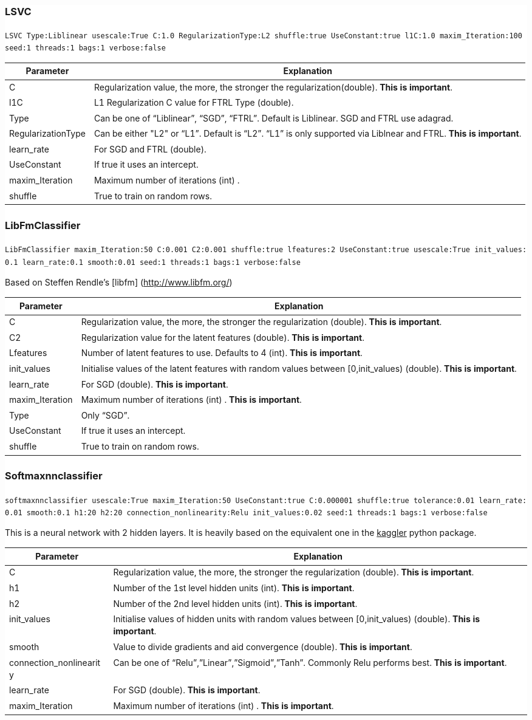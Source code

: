 ### LSVC

```
LSVC Type:Liblinear usescale:True C:1.0 RegularizationType:L2 shuffle:true UseConstant:true l1C:1.0 maxim_Iteration:100 seed:1 threads:1 bags:1 verbose:false
```

Parameter | Explanation
--- | ---
C  | Regularization value, the more, the stronger the regularization(double). **This is important**.
l1C  | L1 Regularization C value for FTRL Type (double).
Type | Can be one of “Liblinear”, “SGD”, “FTRL”. Default is Liblinear. SGD and FTRL use adagrad. 
RegularizationType | Can be either "L2" or “L1”. Default is “L2”. “L1” is only supported via Liblnear and FTRL. **This is important**.
learn_rate | For SGD and FTRL (double).
UseConstant | If true it uses an intercept.
maxim_Iteration | Maximum number of iterations (int) .
shuffle | True to train on random rows. 

### LibFmClassifier

```
LibFmClassifier maxim_Iteration:50 C:0.001 C2:0.001 shuffle:true lfeatures:2 UseConstant:true usescale:True init_values:0.1 learn_rate:0.1 smooth:0.01 seed:1 threads:1 bags:1 verbose:false
```

Based on Steffen Rendle’s [libfm] (http://www.libfm.org/)

Parameter | Explanation
--- | ---
C | Regularization value, the more, the stronger the regularization (double). **This is important**.
C2 | Regularization value for the latent features (double). **This is important**.
Lfeatures | Number of latent features to use. Defaults to 4 (int). **This is important**.
init_values  | Initialise values of the latent features with random values between [0,init_values) (double). **This is important**.
learn_rate | For SGD (double). **This is important**.
maxim_Iteration | Maximum number of iterations (int) . **This is important**.
Type | Only “SGD”. 
UseConstant | If true it uses an intercept.
shuffle | True to train on random rows. 

### Softmaxnnclassifier

```
softmaxnnclassifier usescale:True maxim_Iteration:50 UseConstant:true C:0.000001 shuffle:true tolerance:0.01 learn_rate:0.01 smooth:0.1 h1:20 h2:20 connection_nonlinearity:Relu init_values:0.02 seed:1 threads:1 bags:1 verbose:false
```

This is a neural network with 2 hidden layers. It is heavily based on the equivalent one in the [kaggler](https://pypi.python.org/pypi/Kaggler) python package.

Parameter | Explanation
--- | ---
C | Regularization value, the more, the stronger the regularization (double). **This is important**.
h1| Number of the 1st level hidden units (int). **This is important**.
h2| Number of the 2nd level hidden units (int). **This is important**.
init_values  | Initialise values of hidden units with random values between [0,init_values) (double). **This is important**.
smooth | Value to divide gradients and aid convergence (double). **This is important**.
connection_nonlinearity | Can be one of “Relu”,”Linear”,”Sigmoid”,”Tanh”. Commonly  Relu performs best. **This is important**.
learn_rate | For SGD (double). **This is important**.
maxim_Iteration | Maximum number of iterations (int) . **This is important**.